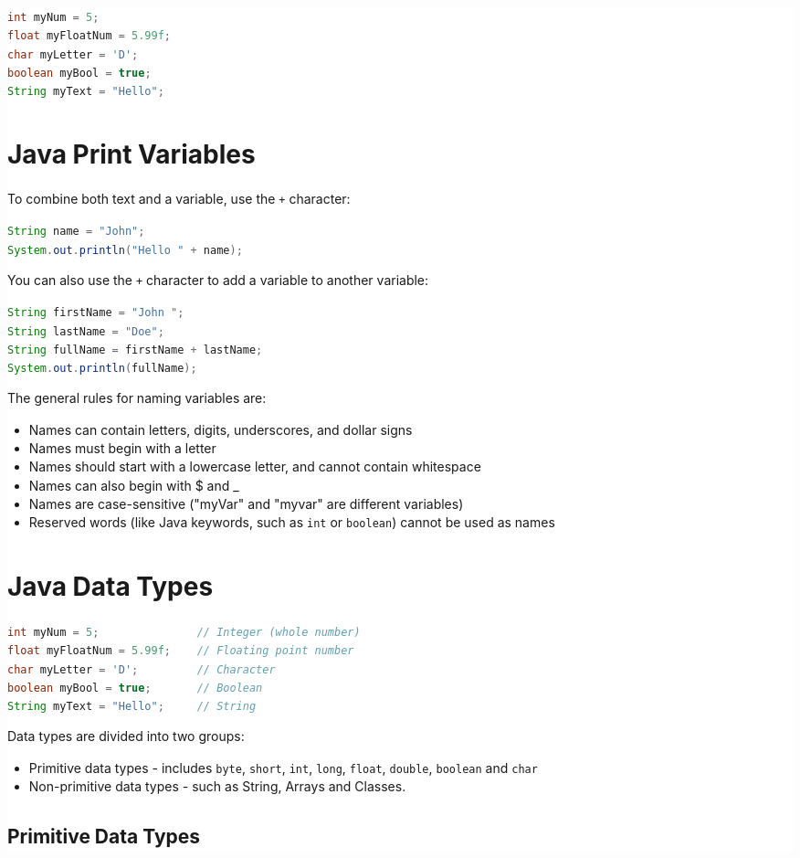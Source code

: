 
```java
int myNum = 5;
float myFloatNum = 5.99f;
char myLetter = 'D';
boolean myBool = true;
String myText = "Hello";
```


# Java Print Variables

To combine both text and a variable, use the `+` character:

```java
String name = "John";
System.out.println("Hello " + name);
```

You can also use the `+` character to add a variable to another variable:

```java
String firstName = "John ";
String lastName = "Doe";
String fullName = firstName + lastName;
System.out.println(fullName);
```

The general rules for naming variables are:

- Names can contain letters, digits, underscores, and dollar signs
- Names must begin with a letter
- Names should start with a lowercase letter, and cannot contain whitespace
- Names can also begin with $ and _
- Names are case-sensitive ("myVar" and "myvar" are different variables)
- Reserved words (like Java keywords, such as `int` or `boolean`) cannot be used as names


# Java Data Types



```java
int myNum = 5;               // Integer (whole number)
float myFloatNum = 5.99f;    // Floating point number
char myLetter = 'D';         // Character
boolean myBool = true;       // Boolean
String myText = "Hello";     // String
```

Data types are divided into two groups:

- Primitive data types - includes `byte`, `short`, `int`, `long`, `float`, `double`, `boolean` and `char`
- Non-primitive data types - such as String, Arrays and Classes.

## Primitive Data Types
